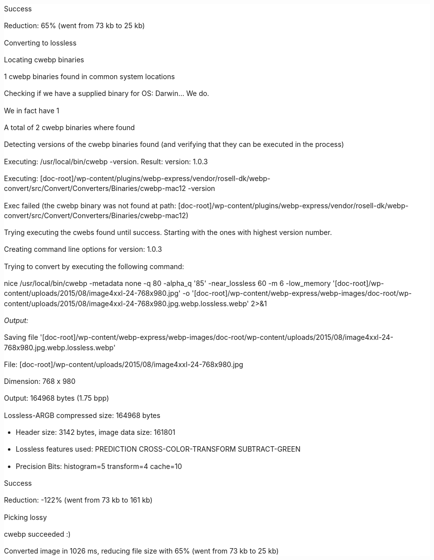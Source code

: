 Success

Reduction: 65% (went from 73 kb to 25 kb)


Converting to lossless

Locating cwebp binaries

1 cwebp binaries found in common system locations

Checking if we have a supplied binary for OS: Darwin... We do.

We in fact have 1

A total of 2 cwebp binaries where found

Detecting versions of the cwebp binaries found (and verifying that they can be executed in the process)

Executing: /usr/local/bin/cwebp -version. Result: version: 1.0.3

Executing: [doc-root]/wp-content/plugins/webp-express/vendor/rosell-dk/webp-convert/src/Convert/Converters/Binaries/cwebp-mac12 -version

Exec failed (the cwebp binary was not found at path: [doc-root]/wp-content/plugins/webp-express/vendor/rosell-dk/webp-convert/src/Convert/Converters/Binaries/cwebp-mac12)

Trying executing the cwebs found until success. Starting with the ones with highest version number.

Creating command line options for version: 1.0.3

Trying to convert by executing the following command:

nice /usr/local/bin/cwebp -metadata none -q 80 -alpha_q '85' -near_lossless 60 -m 6 -low_memory '[doc-root]/wp-content/uploads/2015/08/image4xxl-24-768x980.jpg' -o '[doc-root]/wp-content/webp-express/webp-images/doc-root/wp-content/uploads/2015/08/image4xxl-24-768x980.jpg.webp.lossless.webp' 2>&1


*Output:* 

Saving file '[doc-root]/wp-content/webp-express/webp-images/doc-root/wp-content/uploads/2015/08/image4xxl-24-768x980.jpg.webp.lossless.webp'

File:      [doc-root]/wp-content/uploads/2015/08/image4xxl-24-768x980.jpg

Dimension: 768 x 980

Output:    164968 bytes (1.75 bpp)

Lossless-ARGB compressed size: 164968 bytes

  * Header size: 3142 bytes, image data size: 161801

  * Lossless features used: PREDICTION CROSS-COLOR-TRANSFORM SUBTRACT-GREEN

  * Precision Bits: histogram=5 transform=4 cache=10


Success

Reduction: -122% (went from 73 kb to 161 kb)


Picking lossy

cwebp succeeded :)


Converted image in 1026 ms, reducing file size with 65% (went from 73 kb to 25 kb)

